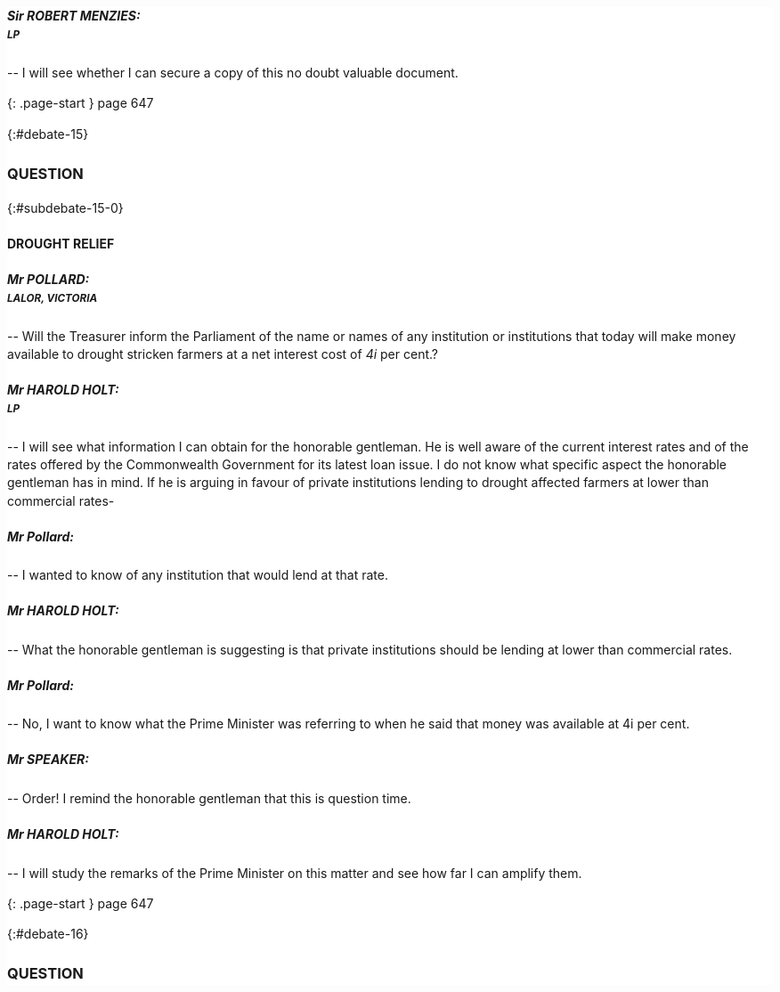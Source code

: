 ##### Sir ROBERT MENZIES:<br><small class="text-muted">LP</small>

-- I will see whether I can secure a copy of this no doubt valuable document. 

{: .page-start }
page 647

{:#debate-15}
### QUESTION

{:#subdebate-15-0}
#### DROUGHT RELIEF

##### Mr POLLARD:<br><small class="text-muted">LALOR, VICTORIA</small>

-- Will the Treasurer inform the Parliament of the name or names of any institution or institutions that today will make money available to drought stricken farmers at a net interest cost of  *4i*  per cent.? 

##### Mr HAROLD HOLT:<br><small class="text-muted">LP</small>

-- I will see what information I can obtain for the honorable gentleman. He is well aware of the current interest rates and of the rates offered by the Commonwealth Government for its latest loan issue. I do not know what specific aspect the honorable gentleman has in mind. If he is arguing in favour of private institutions lending to drought affected farmers at lower than commercial rates- 

##### Mr Pollard:

-- I wanted to know of any institution that would lend at that rate. 

##### Mr HAROLD HOLT:

-- What the honorable gentleman is suggesting is that private institutions should be lending at lower than commercial rates. 

##### Mr Pollard:

-- No, I want to know what the Prime Minister was referring to when he said that money was available at 4i per cent. 

##### Mr SPEAKER:

-- Order! I remind the honorable gentleman that this is question time. 

##### Mr HAROLD HOLT:

-- I will study the remarks of the Prime Minister on this matter and see how far I can amplify them. 

{: .page-start }
page 647

{:#debate-16}
### QUESTION
